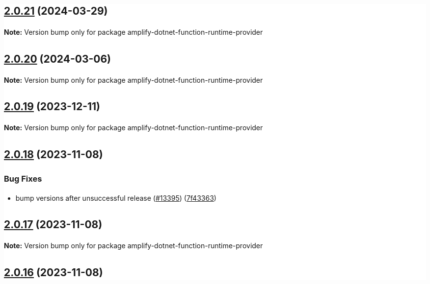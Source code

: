 


## [2.0.21](https://github.com/aws-amplify/amplify-cli/compare/amplify-dotnet-function-runtime-provider@2.0.20...amplify-dotnet-function-runtime-provider@2.0.21) (2024-03-29)

**Note:** Version bump only for package amplify-dotnet-function-runtime-provider





## [2.0.20](https://github.com/aws-amplify/amplify-cli/compare/amplify-dotnet-function-runtime-provider@2.0.19...amplify-dotnet-function-runtime-provider@2.0.20) (2024-03-06)

**Note:** Version bump only for package amplify-dotnet-function-runtime-provider





## [2.0.19](https://github.com/aws-amplify/amplify-cli/compare/amplify-dotnet-function-runtime-provider@2.0.18...amplify-dotnet-function-runtime-provider@2.0.19) (2023-12-11)

**Note:** Version bump only for package amplify-dotnet-function-runtime-provider





## [2.0.18](https://github.com/aws-amplify/amplify-cli/compare/amplify-dotnet-function-runtime-provider@2.0.16...amplify-dotnet-function-runtime-provider@2.0.18) (2023-11-08)


### Bug Fixes

* bump versions after unsuccessful release ([#13395](https://github.com/aws-amplify/amplify-cli/issues/13395)) ([7f43363](https://github.com/aws-amplify/amplify-cli/commit/7f433637b052d6dd33fcbf87f390a6b85e9de5b7))





## [2.0.17](https://github.com/aws-amplify/amplify-cli/compare/amplify-dotnet-function-runtime-provider@2.0.16...amplify-dotnet-function-runtime-provider@2.0.17) (2023-11-08)

**Note:** Version bump only for package amplify-dotnet-function-runtime-provider





## [2.0.16](https://github.com/aws-amplify/amplify-cli/compare/amplify-dotnet-function-runtime-provider@2.0.15...amplify-dotnet-function-runtime-provider@2.0.16) (2023-11-08)
